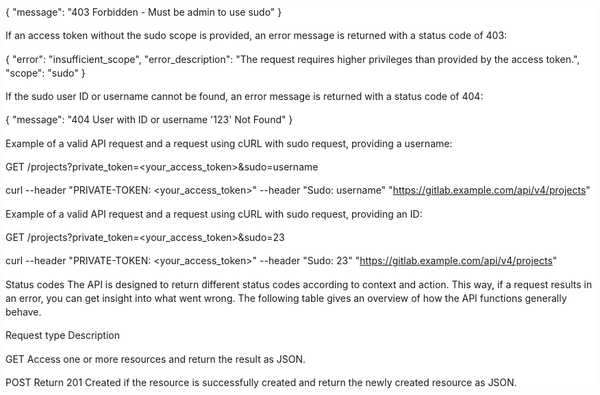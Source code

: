 {
  "message": "403 Forbidden - Must be admin to use sudo"
}


If an access token without the sudo scope is provided, an error message is
returned with a status code of 403:

{
  "error": "insufficient_scope",
  "error_description": "The request requires higher privileges than provided by the access token.",
  "scope": "sudo"
}


If the sudo user ID or username cannot be found, an error message is
returned with a status code of 404:

{
  "message": "404 User with ID or username '123' Not Found"
}


Example of a valid API request and a request using cURL with sudo request,
providing a username:

GET /projects?private_token=<your_access_token>&sudo=username



curl --header "PRIVATE-TOKEN: <your_access_token>" --header "Sudo: username" "https://gitlab.example.com/api/v4/projects"


Example of a valid API request and a request using cURL with sudo request,
providing an ID:

GET /projects?private_token=<your_access_token>&sudo=23



curl --header "PRIVATE-TOKEN: <your_access_token>" --header "Sudo: 23" "https://gitlab.example.com/api/v4/projects"



Status codes
The API is designed to return different status codes according to context and
action. This way, if a request results in an error, you can get
insight into what went wrong.
The following table gives an overview of how the API functions generally behave.



Request type
Description




GET
Access one or more resources and return the result as JSON.


POST
Return 201 Created if the resource is successfully created and return the newly created resource as JSON.
